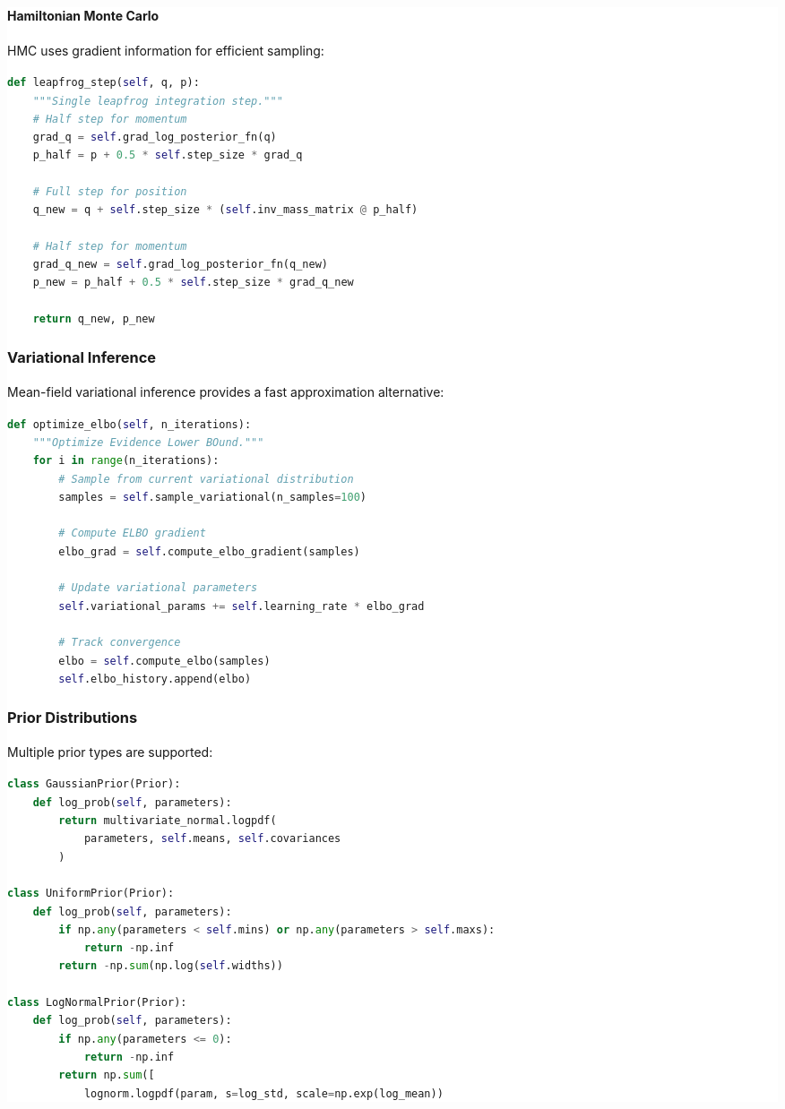 #### Hamiltonian Monte Carlo

HMC uses gradient information for efficient sampling:

```python
def leapfrog_step(self, q, p):
    """Single leapfrog integration step."""
    # Half step for momentum
    grad_q = self.grad_log_posterior_fn(q)
    p_half = p + 0.5 * self.step_size * grad_q
    
    # Full step for position
    q_new = q + self.step_size * (self.inv_mass_matrix @ p_half)
    
    # Half step for momentum
    grad_q_new = self.grad_log_posterior_fn(q_new)
    p_new = p_half + 0.5 * self.step_size * grad_q_new
    
    return q_new, p_new
```

### Variational Inference

Mean-field variational inference provides a fast approximation alternative:

```python
def optimize_elbo(self, n_iterations):
    """Optimize Evidence Lower BOund."""
    for i in range(n_iterations):
        # Sample from current variational distribution
        samples = self.sample_variational(n_samples=100)
        
        # Compute ELBO gradient
        elbo_grad = self.compute_elbo_gradient(samples)
        
        # Update variational parameters
        self.variational_params += self.learning_rate * elbo_grad
        
        # Track convergence
        elbo = self.compute_elbo(samples)
        self.elbo_history.append(elbo)
```

### Prior Distributions

Multiple prior types are supported:

```python
class GaussianPrior(Prior):
    def log_prob(self, parameters):
        return multivariate_normal.logpdf(
            parameters, self.means, self.covariances
        )

class UniformPrior(Prior):
    def log_prob(self, parameters):
        if np.any(parameters < self.mins) or np.any(parameters > self.maxs):
            return -np.inf
        return -np.sum(np.log(self.widths))

class LogNormalPrior(Prior):
    def log_prob(self, parameters):
        if np.any(parameters <= 0):
            return -np.inf
        return np.sum([
            lognorm.logpdf(param, s=log_std, scale=np.exp(log_mean))
```